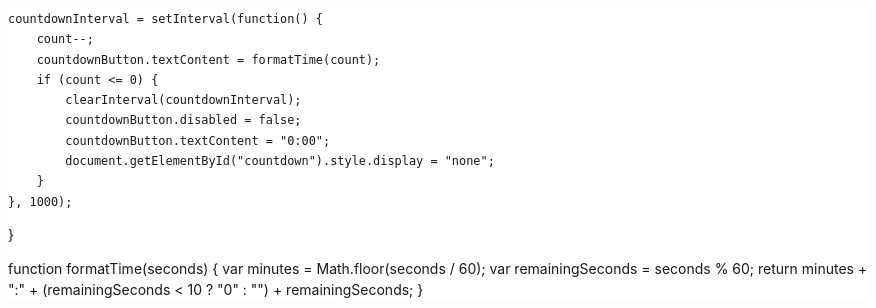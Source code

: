     countdownInterval = setInterval(function() {
        count--;
        countdownButton.textContent = formatTime(count);
        if (count <= 0) {
            clearInterval(countdownInterval);
            countdownButton.disabled = false;
            countdownButton.textContent = "0:00";
            document.getElementById("countdown").style.display = "none";
        }
    }, 1000);
}

function formatTime(seconds) {
    var minutes = Math.floor(seconds / 60);
    var remainingSeconds = seconds % 60;
    return minutes + ":" + (remainingSeconds < 10 ? "0" : "") + remainingSeconds;
}
</script>


<table id="myTable" style="display: none;">
  <thead>
    <tr>
      <th>Имя</th>
      <th>Фамилия</th>
      <th>Email</th>
    </tr>
  </thead>
  <tbody>
    <tr>
      <td>Иван</td>
      <td>Иванов</td>
      <td>ivan@example.com</td>
    </tr>
    <tr>
      <td>Петр</td>
      <td>Петров</td>
      <td>peter@example.com</td>
    </tr>
    <tr>
      <td>Анна</td>
      <td>Сидорова</td>
      <td>anna@example.com</td>
    </tr>
  </tbody>
</table>

</body>
</html>
